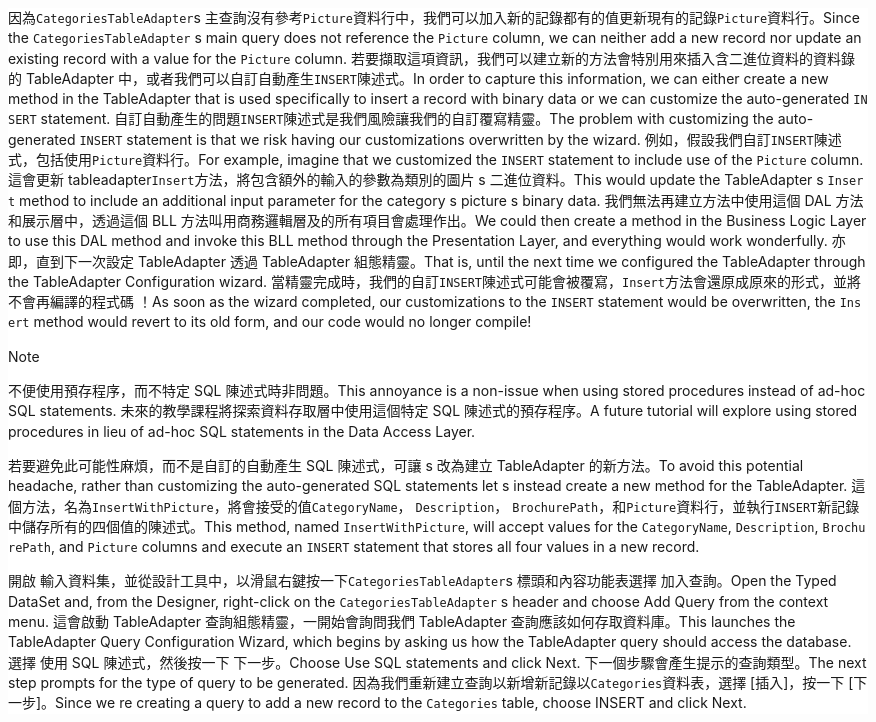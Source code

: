 <span data-ttu-id="d4b49-125">因為`CategoriesTableAdapter`s 主查詢沒有參考`Picture`資料行中，我們可以加入新的記錄都有的值更新現有的記錄`Picture`資料行。</span><span class="sxs-lookup"><span data-stu-id="d4b49-125">Since the `CategoriesTableAdapter` s main query does not reference the `Picture` column, we can neither add a new record nor update an existing record with a value for the `Picture` column.</span></span> <span data-ttu-id="d4b49-126">若要擷取這項資訊，我們可以建立新的方法會特別用來插入含二進位資料的資料錄的 TableAdapter 中，或者我們可以自訂自動產生`INSERT`陳述式。</span><span class="sxs-lookup"><span data-stu-id="d4b49-126">In order to capture this information, we can either create a new method in the TableAdapter that is used specifically to insert a record with binary data or we can customize the auto-generated `INSERT` statement.</span></span> <span data-ttu-id="d4b49-127">自訂自動產生的問題`INSERT`陳述式是我們風險讓我們的自訂覆寫精靈。</span><span class="sxs-lookup"><span data-stu-id="d4b49-127">The problem with customizing the auto-generated `INSERT` statement is that we risk having our customizations overwritten by the wizard.</span></span> <span data-ttu-id="d4b49-128">例如，假設我們自訂`INSERT`陳述式，包括使用`Picture`資料行。</span><span class="sxs-lookup"><span data-stu-id="d4b49-128">For example, imagine that we customized the `INSERT` statement to include use of the `Picture` column.</span></span> <span data-ttu-id="d4b49-129">這會更新 tableadapter`Insert`方法，將包含額外的輸入的參數為類別的圖片 s 二進位資料。</span><span class="sxs-lookup"><span data-stu-id="d4b49-129">This would update the TableAdapter s `Insert` method to include an additional input parameter for the category s picture s binary data.</span></span> <span data-ttu-id="d4b49-130">我們無法再建立方法中使用這個 DAL 方法和展示層中，透過這個 BLL 方法叫用商務邏輯層及的所有項目會處理作出。</span><span class="sxs-lookup"><span data-stu-id="d4b49-130">We could then create a method in the Business Logic Layer to use this DAL method and invoke this BLL method through the Presentation Layer, and everything would work wonderfully.</span></span> <span data-ttu-id="d4b49-131">亦即，直到下一次設定 TableAdapter 透過 TableAdapter 組態精靈。</span><span class="sxs-lookup"><span data-stu-id="d4b49-131">That is, until the next time we configured the TableAdapter through the TableAdapter Configuration wizard.</span></span> <span data-ttu-id="d4b49-132">當精靈完成時，我們的自訂`INSERT`陳述式可能會被覆寫，`Insert`方法會還原成原來的形式，並將不會再編譯的程式碼 ！</span><span class="sxs-lookup"><span data-stu-id="d4b49-132">As soon as the wizard completed, our customizations to the `INSERT` statement would be overwritten, the `Insert` method would revert to its old form, and our code would no longer compile!</span></span>

> [!NOTE]
> <span data-ttu-id="d4b49-133">不便使用預存程序，而不特定 SQL 陳述式時非問題。</span><span class="sxs-lookup"><span data-stu-id="d4b49-133">This annoyance is a non-issue when using stored procedures instead of ad-hoc SQL statements.</span></span> <span data-ttu-id="d4b49-134">未來的教學課程將探索資料存取層中使用這個特定 SQL 陳述式的預存程序。</span><span class="sxs-lookup"><span data-stu-id="d4b49-134">A future tutorial will explore using stored procedures in lieu of ad-hoc SQL statements in the Data Access Layer.</span></span>


<span data-ttu-id="d4b49-135">若要避免此可能性麻煩，而不是自訂的自動產生 SQL 陳述式，可讓 s 改為建立 TableAdapter 的新方法。</span><span class="sxs-lookup"><span data-stu-id="d4b49-135">To avoid this potential headache, rather than customizing the auto-generated SQL statements let s instead create a new method for the TableAdapter.</span></span> <span data-ttu-id="d4b49-136">這個方法，名為`InsertWithPicture`，將會接受的值`CategoryName`， `Description`， `BrochurePath`，和`Picture`資料行，並執行`INSERT`新記錄中儲存所有的四個值的陳述式。</span><span class="sxs-lookup"><span data-stu-id="d4b49-136">This method, named `InsertWithPicture`, will accept values for the `CategoryName`, `Description`, `BrochurePath`, and `Picture` columns and execute an `INSERT` statement that stores all four values in a new record.</span></span>

<span data-ttu-id="d4b49-137">開啟 輸入資料集，並從設計工具中，以滑鼠右鍵按一下`CategoriesTableAdapter`s 標頭和內容功能表選擇 加入查詢。</span><span class="sxs-lookup"><span data-stu-id="d4b49-137">Open the Typed DataSet and, from the Designer, right-click on the `CategoriesTableAdapter` s header and choose Add Query from the context menu.</span></span> <span data-ttu-id="d4b49-138">這會啟動 TableAdapter 查詢組態精靈，一開始會詢問我們 TableAdapter 查詢應該如何存取資料庫。</span><span class="sxs-lookup"><span data-stu-id="d4b49-138">This launches the TableAdapter Query Configuration Wizard, which begins by asking us how the TableAdapter query should access the database.</span></span> <span data-ttu-id="d4b49-139">選擇 使用 SQL 陳述式，然後按一下 下一步。</span><span class="sxs-lookup"><span data-stu-id="d4b49-139">Choose Use SQL statements and click Next.</span></span> <span data-ttu-id="d4b49-140">下一個步驟會產生提示的查詢類型。</span><span class="sxs-lookup"><span data-stu-id="d4b49-140">The next step prompts for the type of query to be generated.</span></span> <span data-ttu-id="d4b49-141">因為我們重新建立查詢以新增新記錄以`Categories`資料表，選擇 [插入]，按一下 [下一步]。</span><span class="sxs-lookup"><span data-stu-id="d4b49-141">Since we re creating a query to add a new record to the `Categories` table, choose INSERT and click Next.</span></span>
